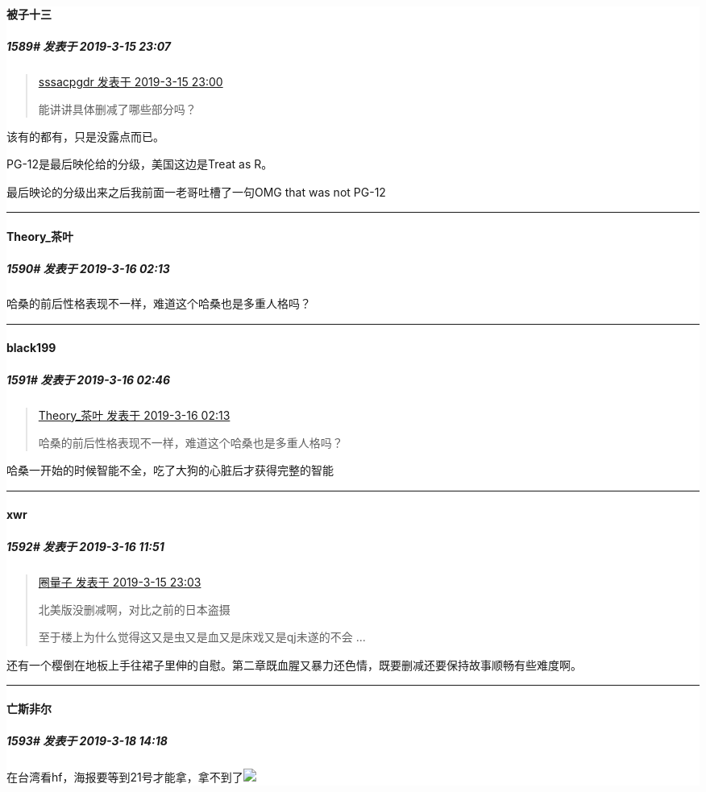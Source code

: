 ####  被子十三  
##### 1589#       发表于 2019-3-15 23:07


<blockquote><a href="httphttps://bbs.saraba1st.com/2b/forum.php?mod=redirect&amp;goto=findpost&amp;pid=42920392&amp;ptid=1359460" target="_blank">sssacpgdr 发表于 2019-3-15 23:00</a>

能讲讲具体删减了哪些部分吗？</blockquote>
该有的都有，只是没露点而已。

PG-12是最后映伦给的分级，美国这边是Treat as R。

最后映论的分级出来之后我前面一老哥吐槽了一句OMG that was not PG-12


-----

####  Theory_茶叶  
##### 1590#       发表于 2019-3-16 02:13


哈桑的前后性格表现不一样，难道这个哈桑也是多重人格吗？


-----

####  black199  
##### 1591#       发表于 2019-3-16 02:46


<blockquote><a href="httphttps://bbs.saraba1st.com/2b/forum.php?mod=redirect&amp;goto=findpost&amp;pid=42921552&amp;ptid=1359460" target="_blank">Theory_茶叶 发表于 2019-3-16 02:13</a>

哈桑的前后性格表现不一样，难道这个哈桑也是多重人格吗？</blockquote>
哈桑一开始的时候智能不全，吃了大狗的心脏后才获得完整的智能


-----

####  xwr  
##### 1592#       发表于 2019-3-16 11:51


<blockquote><a href="httphttps://bbs.saraba1st.com/2b/forum.php?mod=redirect&amp;goto=findpost&amp;pid=42920415&amp;ptid=1359460" target="_blank">圈量子 发表于 2019-3-15 23:03</a>

北美版没删减啊，对比之前的日本盗摄

至于楼上为什么觉得这又是虫又是血又是床戏又是qj未遂的不会 ...</blockquote>
还有一个樱倒在地板上手往裙子里伸的自慰。第二章既血腥又暴力还色情，既要删减还要保持故事顺畅有些难度啊。


-----

####  亡斯非尔  
##### 1593#       发表于 2019-3-18 14:18


在台湾看hf，海报要等到21号才能拿，拿不到了<img src="https://static.saraba1st.com/image/smiley/face2017/002.png" referrerpolicy="no-referrer">

